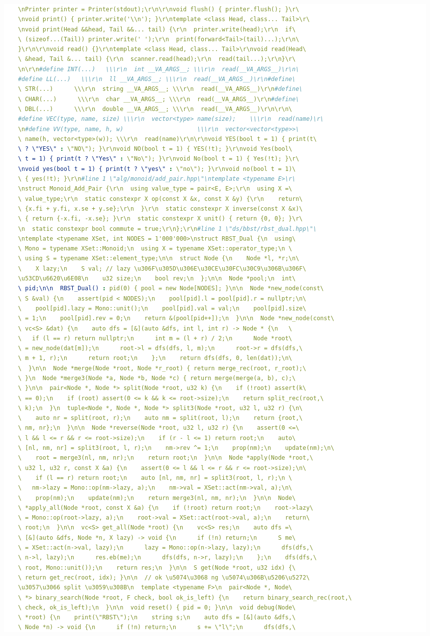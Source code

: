 ```yaml
    \nPrinter printer = Printer(stdout);\r\n\r\nvoid flush() { printer.flush(); }\r\
    \nvoid print() { printer.write('\\n'); }\r\ntemplate <class Head, class... Tail>\r\
    \nvoid print(Head &&head, Tail &&... tail) {\r\n  printer.write(head);\r\n  if\
    \ (sizeof...(Tail)) printer.write(' ');\r\n  print(forward<Tail>(tail)...);\r\n\
    }\r\n\r\nvoid read() {}\r\ntemplate <class Head, class... Tail>\r\nvoid read(Head\
    \ &head, Tail &... tail) {\r\n  scanner.read(head);\r\n  read(tail...);\r\n}\r\
    \n\r\n#define INT(...)   \\\r\n  int __VA_ARGS__; \\\r\n  read(__VA_ARGS__)\r\n\
    #define LL(...)   \\\r\n  ll __VA_ARGS__; \\\r\n  read(__VA_ARGS__)\r\n#define\
    \ STR(...)      \\\r\n  string __VA_ARGS__; \\\r\n  read(__VA_ARGS__)\r\n#define\
    \ CHAR(...)      \\\r\n  char __VA_ARGS__; \\\r\n  read(__VA_ARGS__)\r\n#define\
    \ DBL(...)      \\\r\n  double __VA_ARGS__; \\\r\n  read(__VA_ARGS__)\r\n\r\n\
    #define VEC(type, name, size) \\\r\n  vector<type> name(size);    \\\r\n  read(name)\r\
    \n#define VV(type, name, h, w)                     \\\r\n  vector<vector<type>>\
    \ name(h, vector<type>(w)); \\\r\n  read(name)\r\n\r\nvoid YES(bool t = 1) { print(t\
    \ ? \"YES\" : \"NO\"); }\r\nvoid NO(bool t = 1) { YES(!t); }\r\nvoid Yes(bool\
    \ t = 1) { print(t ? \"Yes\" : \"No\"); }\r\nvoid No(bool t = 1) { Yes(!t); }\r\
    \nvoid yes(bool t = 1) { print(t ? \"yes\" : \"no\"); }\r\nvoid no(bool t = 1)\
    \ { yes(!t); }\r\n#line 1 \"alg/monoid/add_pair.hpp\"\ntemplate <typename E>\r\
    \nstruct Monoid_Add_Pair {\r\n  using value_type = pair<E, E>;\r\n  using X =\
    \ value_type;\r\n  static constexpr X op(const X &x, const X &y) {\r\n    return\
    \ {x.fi + y.fi, x.se + y.se};\r\n  }\r\n  static constexpr X inverse(const X &x)\
    \ { return {-x.fi, -x.se}; }\r\n  static constexpr X unit() { return {0, 0}; }\r\
    \n  static constexpr bool commute = true;\r\n};\r\n#line 1 \"ds/bbst/rbst_dual.hpp\"\
    \ntemplate <typename XSet, int NODES = 1'000'000>\nstruct RBST_Dual {\n  using\
    \ Mono = typename XSet::Monoid;\n  using X = typename XSet::operator_type;\n \
    \ using S = typename XSet::element_type;\n\n  struct Node {\n    Node *l, *r;\n\
    \    X lazy;\n    S val; // lazy \u306F\u305D\u306E\u30CE\u30FC\u30C9\u306B\u306F\
    \u53CD\u6620\u6E08\n    u32 size;\n    bool rev;\n  };\n\n  Node *pool;\n  int\
    \ pid;\n\n  RBST_Dual() : pid(0) { pool = new Node[NODES]; }\n\n  Node *new_node(const\
    \ S &val) {\n    assert(pid < NODES);\n    pool[pid].l = pool[pid].r = nullptr;\n\
    \    pool[pid].lazy = Mono::unit();\n    pool[pid].val = val;\n    pool[pid].size\
    \ = 1;\n    pool[pid].rev = 0;\n    return &(pool[pid++]);\n  }\n\n  Node *new_node(const\
    \ vc<S> &dat) {\n    auto dfs = [&](auto &dfs, int l, int r) -> Node * {\n   \
    \   if (l == r) return nullptr;\n      int m = (l + r) / 2;\n      Node *root\
    \ = new_node(dat[m]);\n      root->l = dfs(dfs, l, m);\n      root->r = dfs(dfs,\
    \ m + 1, r);\n      return root;\n    };\n    return dfs(dfs, 0, len(dat));\n\
    \  }\n\n  Node *merge(Node *root, Node *r_root) { return merge_rec(root, r_root);\
    \ }\n  Node *merge3(Node *a, Node *b, Node *c) { return merge(merge(a, b), c);\
    \ }\n\n  pair<Node *, Node *> split(Node *root, u32 k) {\n    if (!root) assert(k\
    \ == 0);\n    if (root) assert(0 <= k && k <= root->size);\n    return split_rec(root,\
    \ k);\n  }\n  tuple<Node *, Node *, Node *> split3(Node *root, u32 l, u32 r) {\n\
    \    auto nr = split(root, r);\n    auto nm = split(root, l);\n    return {root,\
    \ nm, nr};\n  }\n\n  Node *reverse(Node *root, u32 l, u32 r) {\n    assert(0 <=\
    \ l && l <= r && r <= root->size);\n    if (r - l <= 1) return root;\n    auto\
    \ [nl, nm, nr] = split3(root, l, r);\n    nm->rev ^= 1;\n    prop(nm);\n    update(nm);\n\
    \    root = merge3(nl, nm, nr);\n    return root;\n  }\n\n  Node *apply(Node *root,\
    \ u32 l, u32 r, const X &a) {\n    assert(0 <= l && l <= r && r <= root->size);\n\
    \    if (l == r) return root;\n    auto [nl, nm, nr] = split3(root, l, r);\n \
    \   nm->lazy = Mono::op(nm->lazy, a);\n    nm->val = XSet::act(nm->val, a);\n\
    \    prop(nm);\n    update(nm);\n    return merge3(nl, nm, nr);\n  }\n\n  Node\
    \ *apply_all(Node *root, const X &a) {\n    if (!root) return root;\n    root->lazy\
    \ = Mono::op(root->lazy, a);\n    root->val = XSet::act(root->val, a);\n    return\
    \ root;\n  }\n\n  vc<S> get_all(Node *root) {\n    vc<S> res;\n    auto dfs =\
    \ [&](auto &dfs, Node *n, X lazy) -> void {\n      if (!n) return;\n      S me\
    \ = XSet::act(n->val, lazy);\n      lazy = Mono::op(n->lazy, lazy);\n      dfs(dfs,\
    \ n->l, lazy);\n      res.eb(me);\n      dfs(dfs, n->r, lazy);\n    };\n    dfs(dfs,\
    \ root, Mono::unit());\n    return res;\n  }\n\n  S get(Node *root, u32 idx) {\
    \ return get_rec(root, idx); }\n\n  // ok \u5074\u3068 ng \u5074\u306B\u5206\u5272\
    \u3057\u3066 split \u3059\u308B\n  template <typename F>\n  pair<Node *, Node\
    \ *> binary_search(Node *root, F check, bool ok_is_left) {\n    return binary_search_rec(root,\
    \ check, ok_is_left);\n  }\n\n  void reset() { pid = 0; }\n\n  void debug(Node\
    \ *root) {\n    print(\"RBST\");\n    string s;\n    auto dfs = [&](auto &dfs,\
    \ Node *n) -> void {\n      if (!n) return;\n      s += \"l\";\n      dfs(dfs,\
```